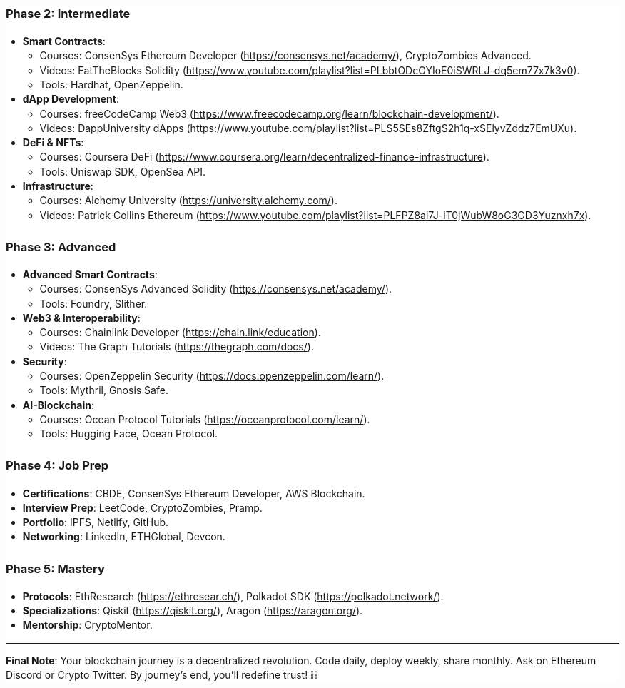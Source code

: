 ### Phase 2: Intermediate
- **Smart Contracts**:  
  - Courses: ConsenSys Ethereum Developer (https://consensys.net/academy/), CryptoZombies Advanced.  
  - Videos: EatTheBlocks Solidity (https://www.youtube.com/playlist?list=PLbbtODcOYIoE0iSWRLJ-dq5em77x7k3v0).  
  - Tools: Hardhat, OpenZeppelin.  
- **dApp Development**:  
  - Courses: freeCodeCamp Web3 (https://www.freecodecamp.org/learn/blockchain-development/).  
  - Videos: DappUniversity dApps (https://www.youtube.com/playlist?list=PLS5SEs8ZftgS2h1q-xSElyvZddz7EmUXu).  
- **DeFi & NFTs**:  
  - Courses: Coursera DeFi (https://www.coursera.org/learn/decentralized-finance-infrastructure).  
  - Tools: Uniswap SDK, OpenSea API.  
- **Infrastructure**:  
  - Courses: Alchemy University (https://university.alchemy.com/).  
  - Videos: Patrick Collins Ethereum (https://www.youtube.com/playlist?list=PLFPZ8ai7J-iT0jWubW8oG3GD3Yuznxh7x).  

### Phase 3: Advanced
- **Advanced Smart Contracts**:  
  - Courses: ConsenSys Advanced Solidity (https://consensys.net/academy/).  
  - Tools: Foundry, Slither.  
- **Web3 & Interoperability**:  
  - Courses: Chainlink Developer (https://chain.link/education).  
  - Videos: The Graph Tutorials (https://thegraph.com/docs/).  
- **Security**:  
  - Courses: OpenZeppelin Security (https://docs.openzeppelin.com/learn/).  
  - Tools: Mythril, Gnosis Safe.  
- **AI-Blockchain**:  
  - Courses: Ocean Protocol Tutorials (https://oceanprotocol.com/learn/).  
  - Tools: Hugging Face, Ocean Protocol.  

### Phase 4: Job Prep
- **Certifications**: CBDE, ConsenSys Ethereum Developer, AWS Blockchain.  
- **Interview Prep**: LeetCode, CryptoZombies, Pramp.  
- **Portfolio**: IPFS, Netlify, GitHub.  
- **Networking**: LinkedIn, ETHGlobal, Devcon.  

### Phase 5: Mastery
- **Protocols**: EthResearch (https://ethresear.ch/), Polkadot SDK (https://polkadot.network/).  
- **Specializations**: Qiskit (https://qiskit.org/), Aragon (https://aragon.org/).  
- **Mentorship**: CryptoMentor.  

---

**Final Note**: Your blockchain journey is a decentralized revolution. Code daily, deploy weekly, share monthly. Ask on Ethereum Discord or Crypto Twitter. By journey’s end, you’ll redefine trust! ⛓️